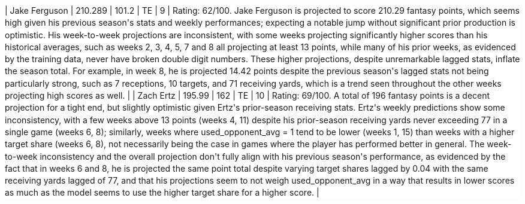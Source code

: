 | Jake Ferguson       |                   210.289 |                    101.2  | TE         |               9 | Rating: 62/100. Jake Ferguson is projected to score 210.29 fantasy points, which seems high given his previous season's stats and weekly performances; expecting a notable jump without significant prior production is optimistic. His week-to-week projections are inconsistent, with some weeks projecting significantly higher scores than his historical averages, such as weeks 2, 3, 4, 5, 7 and 8 all projecting at least 13 points, while many of his prior weeks, as evidenced by the training data, never have broken double digit numbers. These higher projections, despite unremarkable lagged stats, inflate the season total. For example, in week 8, he is projected 14.42 points despite the previous season's lagged stats not being particularly strong, such as 7 receptions, 10 targets, and 71 receiving yards, which is a trend seen throughout the other weeks projecting high scores as well.                                                                                                                                                                                                                                                                         |
| Zach Ertz           |                   195.99  |                    162    | TE         |              10 | Rating: 69/100. A total of 196 fantasy points is a decent projection for a tight end, but slightly optimistic given Ertz's prior-season receiving stats. Ertz's weekly predictions show some inconsistency, with a few weeks above 13 points (weeks 4, 11) despite his prior-season receiving yards never exceeding 77 in a single game (weeks 6, 8); similarly, weeks where used_opponent_avg = 1 tend to be lower (weeks 1, 15) than weeks with a higher target share (weeks 6, 8), not necessarily being the case in games where the player has performed better in general. The week-to-week inconsistency and the overall projection don't fully align with his previous season's performance, as evidenced by the fact that in weeks 6 and 8, he is projected the same point total despite varying target shares lagged by 0.04 with the same receiving yards lagged of 77, and that his projections seem to not weigh used_opponent_avg in a way that results in lower scores as much as the model seems to use the higher target share for a higher score.                                                                                                                              |